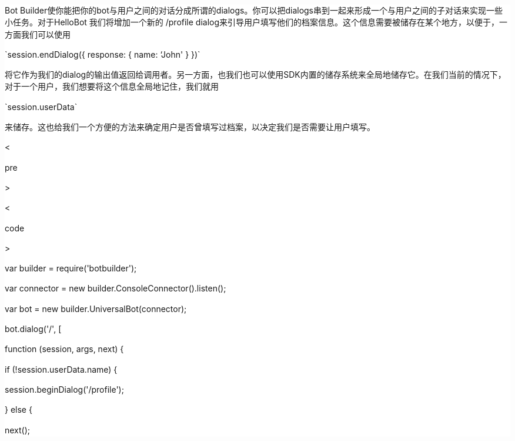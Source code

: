 
 Bot Builder使你能把你的bot与用户之间的对话分成所谓的dialogs。你可以把dialogs串到一起来形成一个与用户之间的子对话来实现一些小任务。对于HelloBot 我们将增加一个新的 /profile dialog来引导用户填写他们的档案信息。这个信息需要被储存在某个地方，以便于，一方面我们可以使用

\`session.endDialog\({ response: { name: ‘John' } }\)\`

将它作为我们的dialog的输出值返回给调用者。另一方面，也我们也可以使用SDK内置的储存系统来全局地储存它。在我们当前的情况下，对于一个用户，我们想要将这个信息全局地记住，我们就用

\`session.userData\`

来储存。这也给我们一个方便的方法来确定用户是否曾填写过档案，以决定我们是否需要让用户填写。

  


  


&lt;

pre

&gt;

&lt;

code

&gt;

var builder = require\('botbuilder'\);

  


  


 var connector = new builder.ConsoleConnector\(\).listen\(\);

  


 var bot = new builder.UniversalBot\(connector\);

  


 bot.dialog\('/', \[

  


function \(session, args, next\) {

  


if \(!session.userData.name\) {

  


session.beginDialog\('/profile'\);

  


} else {

  


next\(\);
